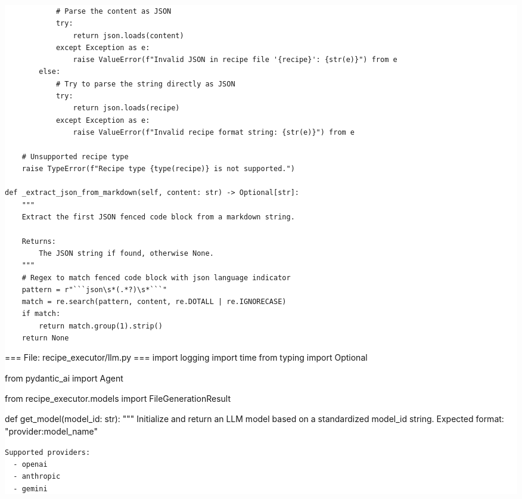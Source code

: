                 # Parse the content as JSON
                try:
                    return json.loads(content)
                except Exception as e:
                    raise ValueError(f"Invalid JSON in recipe file '{recipe}': {str(e)}") from e
            else:
                # Try to parse the string directly as JSON
                try:
                    return json.loads(recipe)
                except Exception as e:
                    raise ValueError(f"Invalid recipe format string: {str(e)}") from e

        # Unsupported recipe type
        raise TypeError(f"Recipe type {type(recipe)} is not supported.")

    def _extract_json_from_markdown(self, content: str) -> Optional[str]:
        """
        Extract the first JSON fenced code block from a markdown string.

        Returns:
            The JSON string if found, otherwise None.
        """
        # Regex to match fenced code block with json language indicator
        pattern = r"```json\s*(.*?)\s*```"
        match = re.search(pattern, content, re.DOTALL | re.IGNORECASE)
        if match:
            return match.group(1).strip()
        return None


=== File: recipe_executor/llm.py ===
import logging
import time
from typing import Optional

from pydantic_ai import Agent

from recipe_executor.models import FileGenerationResult


def get_model(model_id: str):
    """
    Initialize and return an LLM model based on a standardized model_id string.
    Expected format: "provider:model_name"

    Supported providers:
      - openai
      - anthropic
      - gemini

